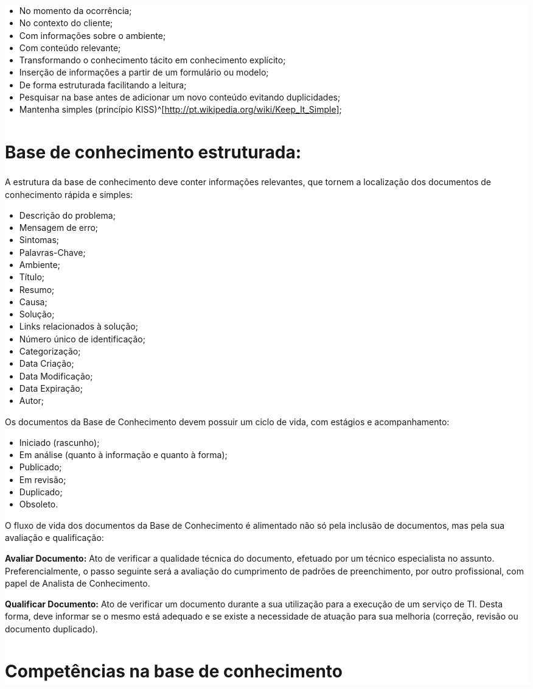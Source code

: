 - No momento da ocorrência;
- No contexto do cliente;
- Com informações sobre o ambiente;
- Com conteúdo relevante;
- Transformando o conhecimento tácito em conhecimento explícito;
- Inserção de informações a partir de um formulário ou modelo;
- De forma estruturada facilitando a leitura;
- Pesquisar na base antes de adicionar um novo conteúdo evitando duplicidades;
- Mantenha simples (princípio KISS)^[http://pt.wikipedia.org/wiki/Keep_It_Simple];

Base de conhecimento estruturada:
==========

A estrutura da base de conhecimento deve conter informações relevantes, que tornem a  localização dos documentos de conhecimento rápida e simples:

- Descrição do problema;
- Mensagem de erro;
- Sintomas;
- Palavras-Chave;
- Ambiente;
- Título;
- Resumo;
- Causa;
- Solução;
- Links relacionados à solução;
- Número único de identificação;
- Categorização;
- Data Criação;
- Data Modificação;
- Data Expiração;
- Autor;

Os documentos da Base de Conhecimento devem possuir um ciclo de vida, com estágios e acompanhamento:

- Iniciado (rascunho);
- Em análise (quanto à informação e quanto à forma);
- Publicado;
- Em revisão;
- Duplicado;
- Obsoleto.

O fluxo de vida dos documentos da Base de Conhecimento é alimentado não só pela inclusão de documentos, mas pela sua avaliação e qualificação:

**Avaliar Documento:** Ato de verificar a qualidade técnica do documento, efetuado por um técnico especialista no assunto. Preferencialmente, o passo seguinte será a avaliação do cumprimento de padrões de preenchimento, por outro profissional, com papel de Analista de Conhecimento. 

**Qualificar Documento:** Ato de verificar um documento durante a sua utilização para a execução de um serviço de TI. Desta forma, deve informar se o mesmo está adequado e se existe a necessidade de atuação para sua melhoria (correção, revisão ou documento duplicado).

Competências na base de conhecimento
==========


[^1]: (texto aparece na nota de rodapÃ©, mas sem efeito final) [@KCS]
[^2]: [@Gartner]